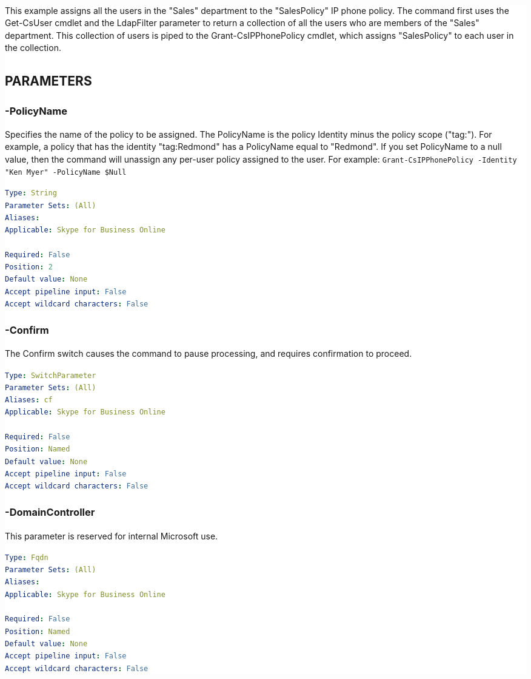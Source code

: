 This example assigns all the users in the "Sales" department to the "SalesPolicy" IP phone policy.
The command first uses the Get-CsUser cmdlet and the LdapFilter parameter to return a collection of all the users who are members of the "Sales" department.
This collection of users is piped to the Grant-CsIPPhonePolicy cmdlet, which assigns "SalesPolicy" to each user in the collection.


## PARAMETERS

### -PolicyName
Specifies the name of the policy to be assigned.
The PolicyName is the policy Identity minus the policy scope ("tag:").
For example, a policy that has the identity "tag:Redmond" has a PolicyName equal to "Redmond".
If you set PolicyName to a null value, then the command will unassign any per-user policy assigned to the user.
For example: `Grant-CsIPPhonePolicy -Identity "Ken Myer" -PolicyName $Null`

```yaml
Type: String
Parameter Sets: (All)
Aliases: 
Applicable: Skype for Business Online

Required: False
Position: 2
Default value: None
Accept pipeline input: False
Accept wildcard characters: False
```

### -Confirm
The Confirm switch causes the command to pause processing, and requires confirmation to proceed.

```yaml
Type: SwitchParameter
Parameter Sets: (All)
Aliases: cf
Applicable: Skype for Business Online

Required: False
Position: Named
Default value: None
Accept pipeline input: False
Accept wildcard characters: False
```

### -DomainController
This parameter is reserved for internal Microsoft use.

```yaml
Type: Fqdn
Parameter Sets: (All)
Aliases: 
Applicable: Skype for Business Online

Required: False
Position: Named
Default value: None
Accept pipeline input: False
Accept wildcard characters: False
```
